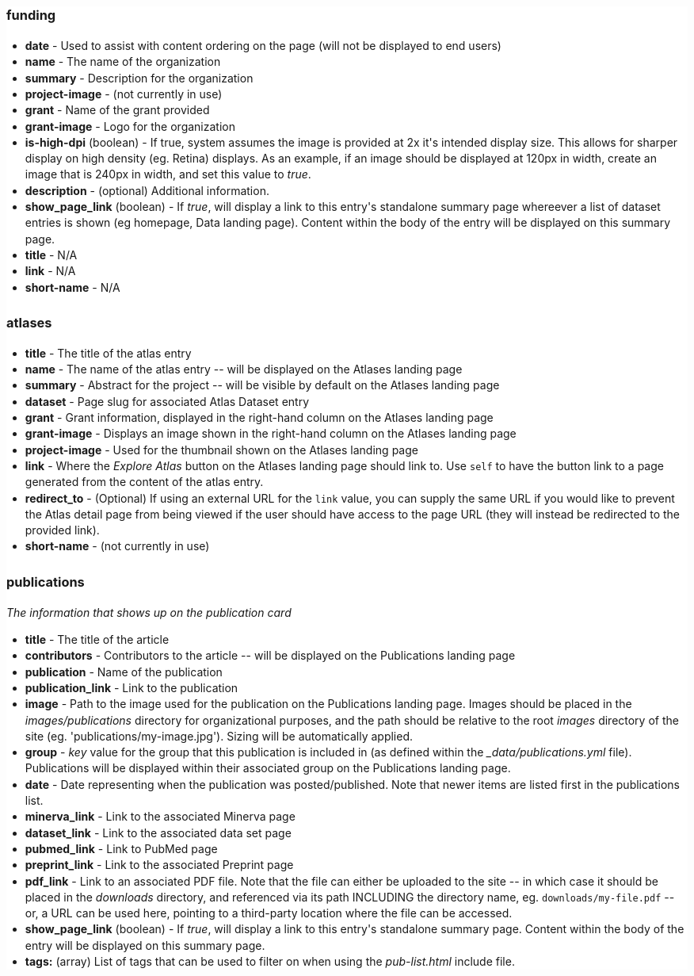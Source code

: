 ### funding ###
- **date** - Used to assist with content ordering on the page (will not be displayed to end users)
- **name** - The name of the organization
- **summary** - Description for the organization
- **project-image** - (not currently in use)
- **grant** - Name of the grant provided
- **grant-image** - Logo for the organization 
- **is-high-dpi** (boolean) - If true, system assumes the image is provided at 2x it's intended display size.  This allows for sharper display on high density (eg. Retina) displays.  As an example, if an image should be displayed at 120px in width, create an image that is 240px in width, and set this value to *true*. 
- **description** - (optional) Additional information.
- **show_page_link** (boolean) - If *true*, will display a link to this entry's standalone summary page whereever a list of dataset entries is shown (eg homepage, Data landing page).  Content within the body of the entry will be displayed on this summary page.
- **title** - N/A
- **link** - N/A
- **short-name** - N/A

### atlases ###
- **title** - The title of the atlas entry
- **name** - The name of the atlas entry -- will be displayed on the Atlases landing page
- **summary** - Abstract for the project -- will be visible by default on the Atlases landing page
- **dataset** - Page slug for associated Atlas Dataset entry
- **grant** - Grant information, displayed in the right-hand column on the Atlases landing page
- **grant-image** - Displays an image shown in the right-hand column on the Atlases landing page
- **project-image** - Used for the thumbnail shown on the Atlases landing page
- **link** - Where the *Explore Atlas* button on the Atlases landing page should link to. Use `self` to have the button link to a page generated from the content of the atlas entry.
- **redirect_to** - (Optional) If using an external URL for the `link` value, you can supply the same URL if you would like to prevent the Atlas detail page from being viewed if the user should have access to the page URL (they will instead be redirected to the provided link).
- **short-name** - (not currently in use)


### publications ###
*The information that shows up on the publication card*
- **title** - The title of the article
- **contributors** - Contributors to the article -- will be displayed on the Publications landing page
- **publication** - Name of the publication
- **publication_link** - Link to the publication
- **image** - Path to the image used for the publication on the Publications landing page.  Images should be placed in the *images/publications* directory for organizational purposes, and the path should be relative to the root *images* directory of the site (eg. 'publications/my-image.jpg').  Sizing will be automatically applied.
- **group** - *key* value for the group that this publication is included in (as defined within the *_data/publications.yml* file).  Publications will be displayed within their associated group on the Publications landing page.
- **date** - Date representing when the publication was posted/published.  Note that newer items are listed first in the publications list.
- **minerva_link** - Link to the associated Minerva page
- **dataset_link** - Link to the associated data set page
- **pubmed_link** - Link to PubMed page
- **preprint_link** - Link to the associated Preprint page
- **pdf_link** - Link to an associated PDF file.  Note that the file can either be uploaded to the site -- in which case it should be placed in the *downloads* directory, and referenced via its path INCLUDING the directory name, eg. `downloads/my-file.pdf` -- or, a URL can be used here, pointing to a third-party location where the file can be accessed.
- **show_page_link** (boolean) - If *true*, will display a link to this entry's standalone summary page.  Content within the body of the entry will be displayed on this summary page.
- **tags:** (array) List of tags that can be used to filter on when using the *pub-list.html* include file. 